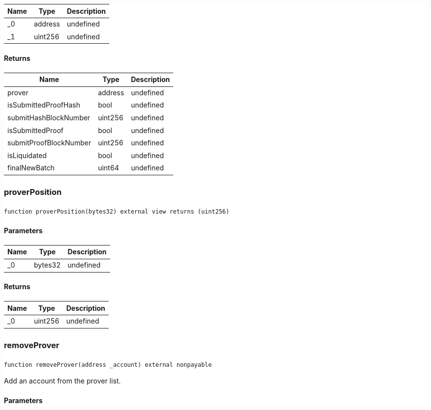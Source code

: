 | Name | Type | Description |
|---|---|---|
| _0 | address | undefined |
| _1 | uint256 | undefined |

#### Returns

| Name | Type | Description |
|---|---|---|
| prover | address | undefined |
| isSubmittedProofHash | bool | undefined |
| submitHashBlockNumber | uint256 | undefined |
| isSubmittedProof | bool | undefined |
| submitProofBlockNumber | uint256 | undefined |
| isLiquidated | bool | undefined |
| finalNewBatch | uint64 | undefined |

### proverPosition

```solidity
function proverPosition(bytes32) external view returns (uint256)
```





#### Parameters

| Name | Type | Description |
|---|---|---|
| _0 | bytes32 | undefined |

#### Returns

| Name | Type | Description |
|---|---|---|
| _0 | uint256 | undefined |

### removeProver

```solidity
function removeProver(address _account) external nonpayable
```

Add an account from the prover list.



#### Parameters
